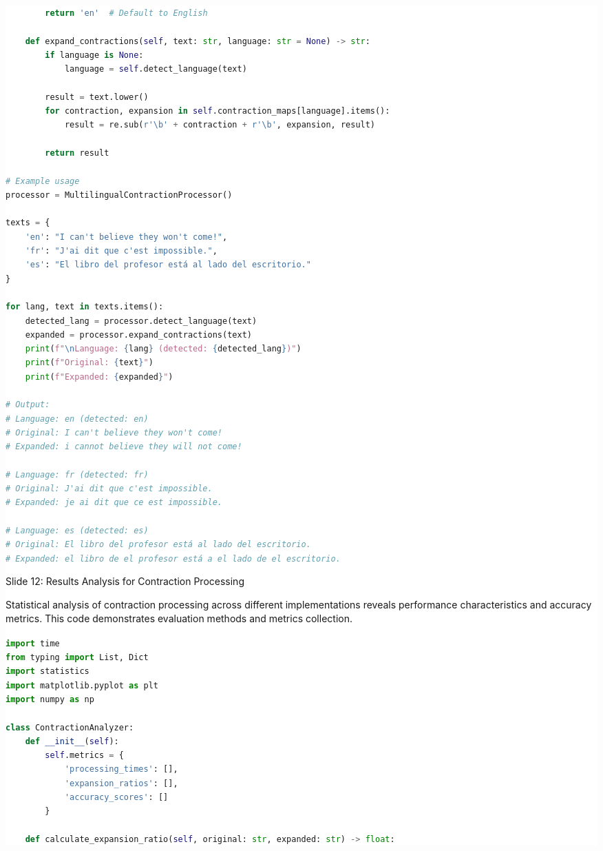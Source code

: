 ```python
        return 'en'  # Default to English
    
    def expand_contractions(self, text: str, language: str = None) -> str:
        if language is None:
            language = self.detect_language(text)
            
        result = text.lower()
        for contraction, expansion in self.contraction_maps[language].items():
            result = re.sub(r'\b' + contraction + r'\b', expansion, result)
            
        return result

# Example usage
processor = MultilingualContractionProcessor()

texts = {
    'en': "I can't believe they won't come!",
    'fr': "J'ai dit que c'est impossible.",
    'es': "El libro del profesor está al lado del escritorio."
}

for lang, text in texts.items():
    detected_lang = processor.detect_language(text)
    expanded = processor.expand_contractions(text)
    print(f"\nLanguage: {lang} (detected: {detected_lang})")
    print(f"Original: {text}")
    print(f"Expanded: {expanded}")

# Output:
# Language: en (detected: en)
# Original: I can't believe they won't come!
# Expanded: i cannot believe they will not come!

# Language: fr (detected: fr)
# Original: J'ai dit que c'est impossible.
# Expanded: je ai dit que ce est impossible.

# Language: es (detected: es)
# Original: El libro del profesor está al lado del escritorio.
# Expanded: el libro de el profesor está a el lado de el escritorio.
```

Slide 12: Results Analysis for Contraction Processing

Statistical analysis of contraction processing across different implementations reveals performance characteristics and accuracy metrics. This code demonstrates evaluation methods and metrics collection.

```python
import time
from typing import List, Dict
import statistics
import matplotlib.pyplot as plt
import numpy as np

class ContractionAnalyzer:
    def __init__(self):
        self.metrics = {
            'processing_times': [],
            'expansion_ratios': [],
            'accuracy_scores': []
        }
    
    def calculate_expansion_ratio(self, original: str, expanded: str) -> float:
```